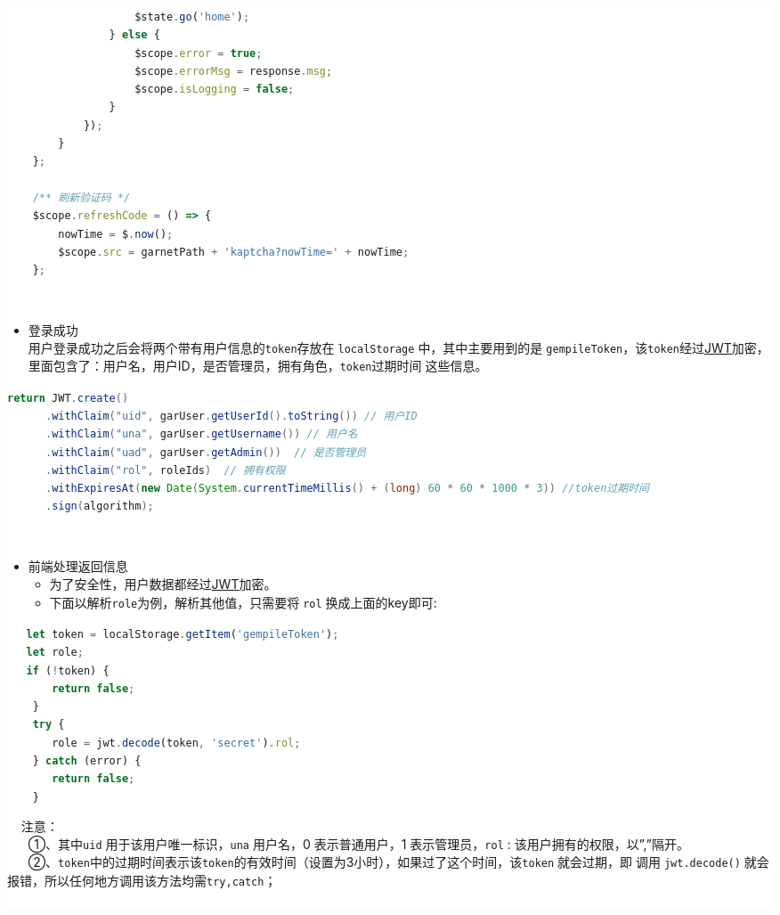   ```javascript
                      $state.go('home');
                  } else {
                      $scope.error = true;
                      $scope.errorMsg = response.msg;
                      $scope.isLogging = false;
                  }
              });
          }
      };

      /** 刷新验证码 */
      $scope.refreshCode = () => {
          nowTime = $.now();
          $scope.src = garnetPath + 'kaptcha?nowTime=' + nowTime;
      };
  ```

  <br>

- 登录成功<br>
  用户登录成功之后会将两个带有用户信息的`token`存放在 `localStorage` 中，其中主要用到的是 `gempileToken`，该`token`经过[JWT](http://www.jianshu.com/p/576dbf44b2ae)加密，里面包含了：用户名，用户ID，是否管理员，拥有角色，`token`过期时间 这些信息。<br>

```java
return JWT.create()
      .withClaim("uid", garUser.getUserId().toString()) // 用户ID
      .withClaim("una", garUser.getUsername()) // 用户名
      .withClaim("uad", garUser.getAdmin())  // 是否管理员
      .withClaim("rol", roleIds)  // 拥有权限
      .withExpiresAt(new Date(System.currentTimeMillis() + (long) 60 * 60 * 1000 * 3)) //token过期时间 
      .sign(algorithm);
```

<br>

- 前端处理返回信息<br>
  - 为了安全性，用户数据都经过[JWT](http://www.jianshu.com/p/576dbf44b2ae)加密。
  - 下面以解析`role`为例，解析其他值，只需要将 `rol` 换成上面的key即可:<br>

```javascript
   let token = localStorage.getItem('gempileToken');
   let role;
   if (!token) {
       return false;
    }
    try {
       role = jwt.decode(token, 'secret').rol;
    } catch (error) {
       return false;
    }
```

&nbsp;&nbsp;&nbsp;&nbsp;注意：<br>
&nbsp;&nbsp;&nbsp;&nbsp;&nbsp;&nbsp;①、其中`uid` 用于该用户唯一标识，`una` 用户名，0 表示普通用户，1 表示管理员，`rol` : 该用户拥有的权限，以”,”隔开。<br>
&nbsp;&nbsp;&nbsp;&nbsp;&nbsp;&nbsp;②、`token`中的过期时间表示该`token`的有效时间（设置为3小时），如果过了这个时间，该`token` 就会过期，即 调用 `jwt.decode()` 就会报错，所以任何地方调用该方法均需`try,catch`；<br><br>

